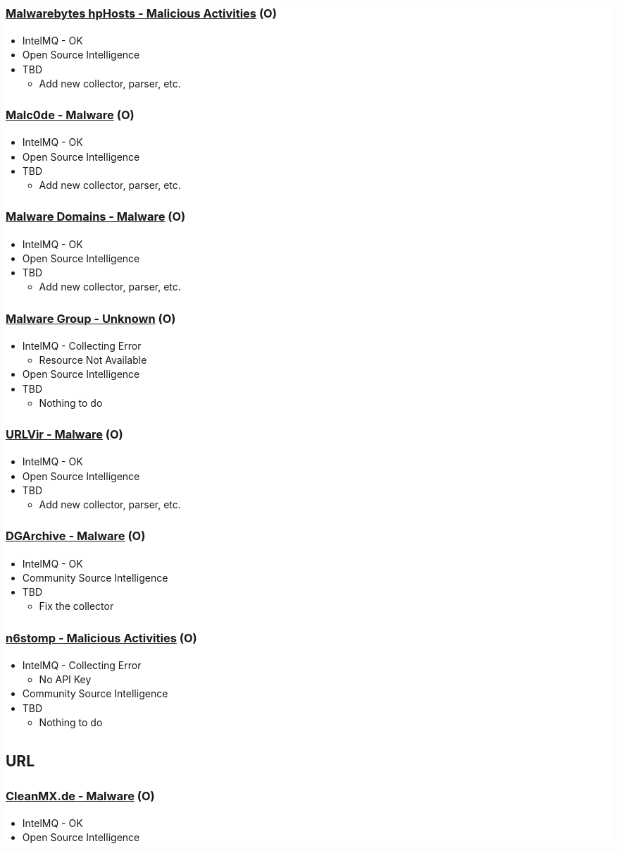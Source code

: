 ### [Malwarebytes hpHosts - Malicious Activities][27] (O)
* IntelMQ - OK
* Open Source Intelligence
* TBD
  - Add new collector, parser, etc.

### [Malc0de - Malware][28] (O)
* IntelMQ - OK
* Open Source Intelligence
* TBD
  - Add new collector, parser, etc.

### [Malware Domains - Malware][30] (O)
* IntelMQ - OK
* Open Source Intelligence
* TBD
  - Add new collector, parser, etc.

### [Malware Group - Unknown][31] (O)
* IntelMQ - Collecting Error
  - Resource Not Available
* Open Source Intelligence
* TBD
  - Nothing to do

### [URLVir - Malware][38] (O)
* IntelMQ - OK
* Open Source Intelligence
* TBD 
  - Add new collector, parser, etc.

### [DGArchive - Malware][44] (O)
* IntelMQ - OK
* Community Source Intelligence 
* TBD
  - Fix the collector

### [n6stomp - Malicious Activities][47] (O)
* IntelMQ - Collecting Error
  - No API Key
* Community Source Intelligence 
* TBD
  - Nothing to do

## URL

### [CleanMX.de - Malware][17] (O)
* IntelMQ - OK
* Open Source Intelligence


[1]: ./Abuse.ch/Feodo_Botnet.md
[2]: ./Abuse.ch/Palevo_Worm.md
[3]: ./Abuse.ch/Zeus_Botnet.md
[4]: ./AlienVault/Malicious_Activities.md
[5]: ./ArborNetworks/Distributed_SSH_Brute_Force_Attacks.md
[6]: ./Blocklist.de/Attacks_on_the_service_Apache.md
[7]: ./Blocklist.de/REG-Bots_IRC-Bots_or_BadBots_Spamming.md
[8]: ./Blocklist.de/Brute-Force_Website_Logins.md
[9]: ./Blocklist.de/Attacks_on_the_service_FTP.md
[10]: ./Blocklist.de/Attacks_on_the_service_IMAP_SASL_POP3.md
[11]: ./Blocklist.de/IRC_Botnet.md
[12]: ./Blocklist.de/Attacks_on_the_service_Mail_Postfix.md
[13]: ./Blocklist.de/Brute-Force_SIP_VOIP_or_Asterisk-Server_Logins_Attacks.md
[14]: ./Blocklist.de/Attacks_on_the_service_SSH.md
[15]: ./Blocklist.de/Strong_IPs.md
[16]: ./CINSscore/Blacklist.md
[17]: ./CleanMX.de/Malware.md
[18]: ./CleanMX.de/Phishing.md
[19]: ./TeamCymru/Bogons.md
[20]: ./DShield/AS_Report.md
[21]: ./DShield/Top_20_attacking_class_C.md
[22]: ./DShield/Suspicious_Domains.md
[23]: ./Danger.rulez.sk/Brute_Force_Attack_Firewall.md
[24]: ./DragonResearchGroup/SSH_Brute_Force_Attack.md
[25]: ./DragonResearchGroup/VNC_Brute_Force_Attack.md
[26]: ./SecurityResearch/Ponmocup_Botnet.md
[27]: ./hpHosts/Malicious_Activities.md
[28]: ./Malc0de/malc0de.md
[29]: ./MalwareDomainList/Malware.md
[30]: ./MalwareDomains/Malware.md
[31]: ./MalwareGroup/Unknown.md
[32]: ./MalwareGroup/Proxy.md
[33]: ./OpenBL.org/Abuse_Reporting_and_Blacklisting.md
[34]: ./OpenPhish/Phishing.md
[35]: ./Spamhaus/Dont_Route_Or_Peer_Lists.md
[36]: ./TaichungBlocklist/Malicious_Activities.md
[37]: ./TurrisGreylist/Scanning_Attack.md
[38]: ./URLVir/Malware.md
[39]: ./VXVault/Malware.md
[40]: ./AlienVaultOTX/Malicious_Activities.md
[41]: ./Autoshun.org/Malicious_Activities.md
[42]: ./Blueliv/Malicious_Activities.md
[43]: ./Bitsight/Malicious_Activities.md
[44]: ./DGArchive/Malware.md
[45]: ./MalwarePatrol/Malware.md
[46]: ./PhishTank/Phishing.md
[47]: ./n6stomp/CERT.md
[48]: ./SpamhausCERTInsightPortal/Botnet.md